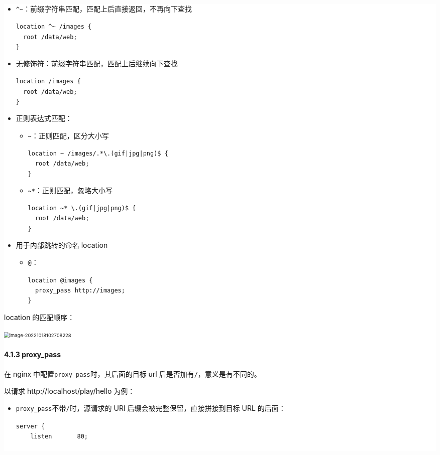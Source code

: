   - `^~`：前缀字符串匹配，匹配上后直接返回，不再向下查找

    ```nginx
    location ^~ /images {
      root /data/web;
    }
    ```

  - 无修饰符：前缀字符串匹配，匹配上后继续向下查找

    ```nginx
    location /images {
      root /data/web;
    }
    ```

- 正则表达式匹配：

  - `~`：正则匹配，区分大小写

    ```nginx
    location ~ /images/.*\.(gif|jpg|png)$ {
      root /data/web;
    }
    ```

  - `~*`：正则匹配，忽略大小写

    ```nginx
    location ~* \.(gif|jpg|png)$ {
      root /data/web;
    }
    ```

- 用于内部跳转的命名 location

  - `@`：

    ```nginx
    location @images { 
      proxy_pass http://images; 
    }
    ```

location 的匹配顺序：

<img src="https://figure-bed.chua-n.com/杂技/nginx/nginx_location.png" alt="image-20221018102708228" style="zoom:67%;" />

#### 4.1.3 proxy_pass

在 nginx 中配置`proxy_pass`时，其后面的目标 url 后是否加有`/`，意义是有不同的。

以请求 http://localhost/play/hello 为例：

- `proxy_pass`不带`/`时，源请求的 URI 后缀会被完整保留，直接拼接到目标 URL 的后面：

    ```nginx
    server {
        listen       80;
        
